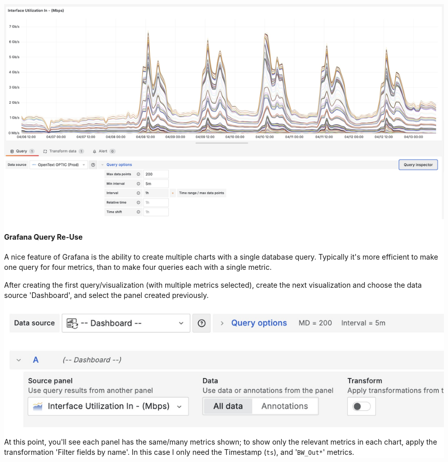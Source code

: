 ![](/assets/img/vertica/auto-interval-200dp.jpg)

#### Grafana Query Re-Use

A nice feature of Grafana is the ability to create multiple charts with a single database query.  Typically it's more efficient to make one query for four metrics, than to make four queries each with a single metric.

After creating the first query/visualization (with multiple metrics selected), create the next visualization and choose the data source 'Dashboard', and select the panel created previously.

![](/assets/img/vertica/panel-ds.jpg)

At this point, you'll see each panel has the same/many metrics shown; to show only the relevant metrics in each chart, apply the transformation 'Filter fields by name'.  In this case I only need the Timestamp (```ts```), and '```BW_Out*```' metrics.
